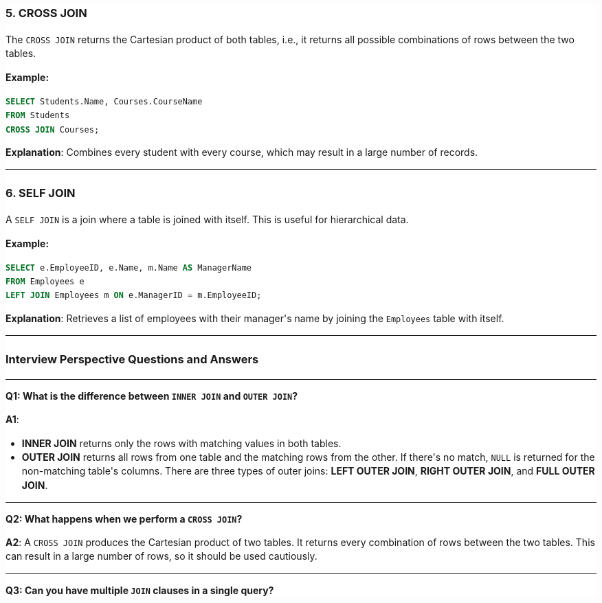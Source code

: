 ### 5. **CROSS JOIN**
The `CROSS JOIN` returns the Cartesian product of both tables, i.e., it returns all possible combinations of rows between the two tables.

**Example:**

```sql
SELECT Students.Name, Courses.CourseName
FROM Students
CROSS JOIN Courses;
```

**Explanation**: Combines every student with every course, which may result in a large number of records.

---

### 6. **SELF JOIN**
A `SELF JOIN` is a join where a table is joined with itself. This is useful for hierarchical data.

**Example:**

```sql
SELECT e.EmployeeID, e.Name, m.Name AS ManagerName
FROM Employees e
LEFT JOIN Employees m ON e.ManagerID = m.EmployeeID;
```

**Explanation**: Retrieves a list of employees with their manager's name by joining the `Employees` table with itself.

---

### Interview Perspective Questions and Answers

---

**Q1: What is the difference between `INNER JOIN` and `OUTER JOIN`?**

**A1**: 
- **INNER JOIN** returns only the rows with matching values in both tables.
- **OUTER JOIN** returns all rows from one table and the matching rows from the other. If there's no match, `NULL` is returned for the non-matching table's columns. There are three types of outer joins: **LEFT OUTER JOIN**, **RIGHT OUTER JOIN**, and **FULL OUTER JOIN**.

---

**Q2: What happens when we perform a `CROSS JOIN`?**

**A2**: A `CROSS JOIN` produces the Cartesian product of two tables. It returns every combination of rows between the two tables. This can result in a large number of rows, so it should be used cautiously.

---

**Q3: Can you have multiple `JOIN` clauses in a single query?**
